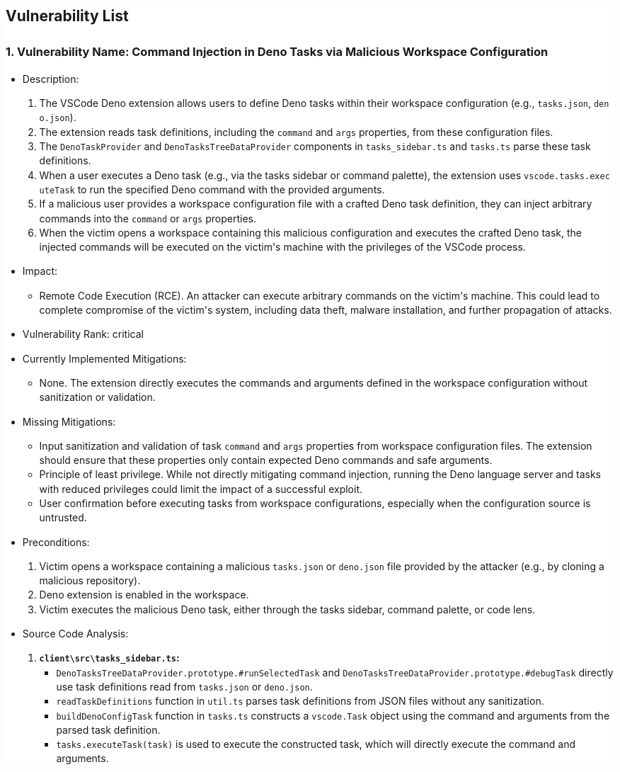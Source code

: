 ## Vulnerability List

### 1. Vulnerability Name: Command Injection in Deno Tasks via Malicious Workspace Configuration

- Description:
    1. The VSCode Deno extension allows users to define Deno tasks within their workspace configuration (e.g., `tasks.json`, `deno.json`).
    2. The extension reads task definitions, including the `command` and `args` properties, from these configuration files.
    3. The `DenoTaskProvider` and `DenoTasksTreeDataProvider` components in `tasks_sidebar.ts` and `tasks.ts` parse these task definitions.
    4. When a user executes a Deno task (e.g., via the tasks sidebar or command palette), the extension uses `vscode.tasks.executeTask` to run the specified Deno command with the provided arguments.
    5. If a malicious user provides a workspace configuration file with a crafted Deno task definition, they can inject arbitrary commands into the `command` or `args` properties.
    6. When the victim opens a workspace containing this malicious configuration and executes the crafted Deno task, the injected commands will be executed on the victim's machine with the privileges of the VSCode process.

- Impact:
    - Remote Code Execution (RCE). An attacker can execute arbitrary commands on the victim's machine. This could lead to complete compromise of the victim's system, including data theft, malware installation, and further propagation of attacks.

- Vulnerability Rank: critical

- Currently Implemented Mitigations:
    - None. The extension directly executes the commands and arguments defined in the workspace configuration without sanitization or validation.

- Missing Mitigations:
    - Input sanitization and validation of task `command` and `args` properties from workspace configuration files. The extension should ensure that these properties only contain expected Deno commands and safe arguments.
    - Principle of least privilege. While not directly mitigating command injection, running the Deno language server and tasks with reduced privileges could limit the impact of a successful exploit.
    - User confirmation before executing tasks from workspace configurations, especially when the configuration source is untrusted.

- Preconditions:
    1. Victim opens a workspace containing a malicious `tasks.json` or `deno.json` file provided by the attacker (e.g., by cloning a malicious repository).
    2. Deno extension is enabled in the workspace.
    3. Victim executes the malicious Deno task, either through the tasks sidebar, command palette, or code lens.

- Source Code Analysis:
    1. **`client\src\tasks_sidebar.ts`:**
        - `DenoTasksTreeDataProvider.prototype.#runSelectedTask` and `DenoTasksTreeDataProvider.prototype.#debugTask` directly use task definitions read from `tasks.json` or `deno.json`.
        - `readTaskDefinitions` function in `util.ts` parses task definitions from JSON files without any sanitization.
        - `buildDenoConfigTask` function in `tasks.ts` constructs a `vscode.Task` object using the command and arguments from the parsed task definition.
        - `tasks.executeTask(task)` is used to execute the constructed task, which will directly execute the command and arguments.
